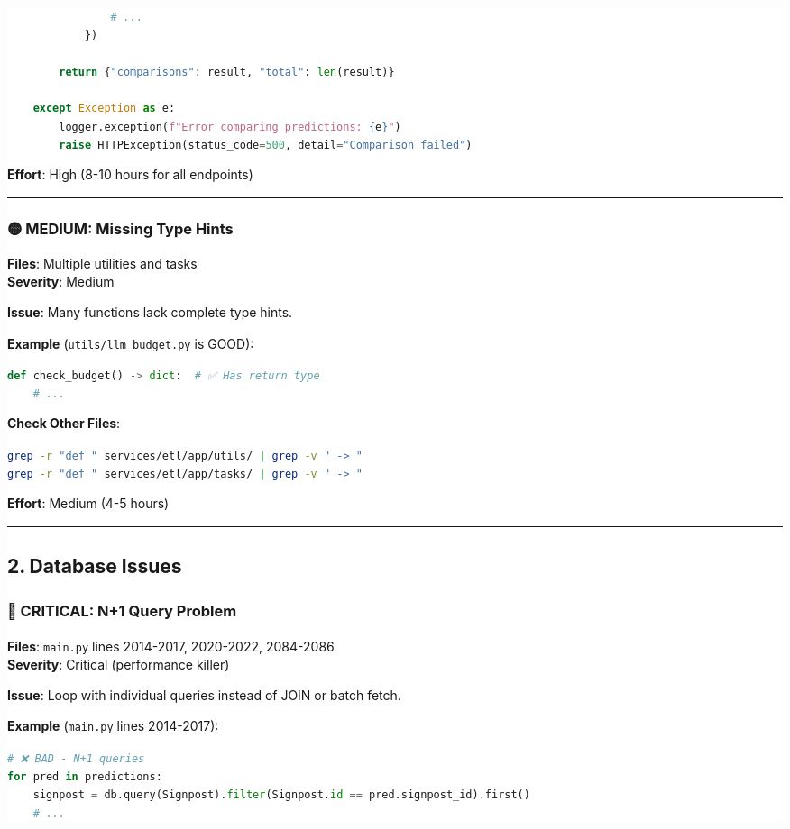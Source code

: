 ```python
                # ...
            })
        
        return {"comparisons": result, "total": len(result)}
    
    except Exception as e:
        logger.exception(f"Error comparing predictions: {e}")
        raise HTTPException(status_code=500, detail="Comparison failed")
```

**Effort**: High (8-10 hours for all endpoints)

---

### 🟡 MEDIUM: Missing Type Hints

**Files**: Multiple utilities and tasks  
**Severity**: Medium

**Issue**:
Many functions lack complete type hints.

**Example** (`utils/llm_budget.py` is GOOD):
```python
def check_budget() -> dict:  # ✅ Has return type
    # ...
```

**Check Other Files**:
```bash
grep -r "def " services/etl/app/utils/ | grep -v " -> "
grep -r "def " services/etl/app/tasks/ | grep -v " -> "
```

**Effort**: Medium (4-5 hours)

---

## 2. Database Issues

### 🔴 CRITICAL: N+1 Query Problem

**Files**: `main.py` lines 2014-2017, 2020-2022, 2084-2086  
**Severity**: Critical (performance killer)

**Issue**:
Loop with individual queries instead of JOIN or batch fetch.

**Example** (`main.py` lines 2014-2017):
```python
# ❌ BAD - N+1 queries
for pred in predictions:
    signpost = db.query(Signpost).filter(Signpost.id == pred.signpost_id).first()
    # ... 
```
